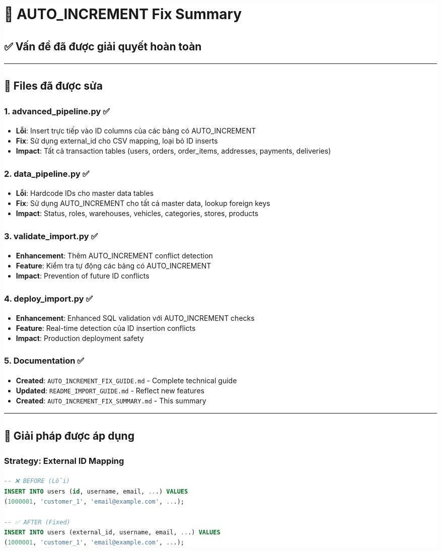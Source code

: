 # 🎯 AUTO_INCREMENT Fix Summary

## ✅ Vấn đề đã được giải quyết hoàn toàn

---

## 🔧 Files đã được sửa

### 1. **advanced_pipeline.py** ✅
- **Lỗi**: Insert trực tiếp vào ID columns của các bảng có AUTO_INCREMENT
- **Fix**: Sử dụng external_id cho CSV mapping, loại bỏ ID inserts
- **Impact**: Tất cả transaction tables (users, orders, order_items, addresses, payments, deliveries)

### 2. **data_pipeline.py** ✅
- **Lỗi**: Hardcode IDs cho master data tables  
- **Fix**: Sử dụng AUTO_INCREMENT cho tất cả master data, lookup foreign keys
- **Impact**: Status, roles, warehouses, vehicles, categories, stores, products

### 3. **validate_import.py** ✅
- **Enhancement**: Thêm AUTO_INCREMENT conflict detection
- **Feature**: Kiểm tra tự động các bảng có AUTO_INCREMENT
- **Impact**: Prevention of future ID conflicts

### 4. **deploy_import.py** ✅  
- **Enhancement**: Enhanced SQL validation với AUTO_INCREMENT checks
- **Feature**: Real-time detection của ID insertion conflicts
- **Impact**: Production deployment safety

### 5. **Documentation** ✅
- **Created**: `AUTO_INCREMENT_FIX_GUIDE.md` - Complete technical guide
- **Updated**: `README_IMPORT_GUIDE.md` - Reflect new features
- **Created**: `AUTO_INCREMENT_FIX_SUMMARY.md` - This summary

---

## 🎯 Giải pháp được áp dụng

### Strategy: External ID Mapping
```sql
-- ❌ BEFORE (Lỗi)
INSERT INTO users (id, username, email, ...) VALUES 
(1000001, 'customer_1', 'email@example.com', ...);

-- ✅ AFTER (Fixed)  
INSERT INTO users (external_id, username, email, ...) VALUES 
(1000001, 'customer_1', 'email@example.com', ...);
```
